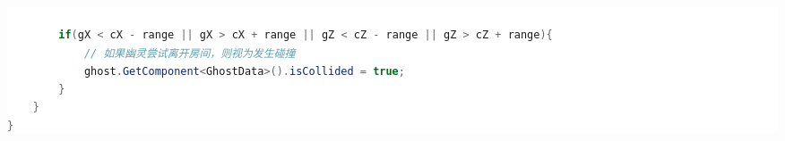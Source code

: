 ```c#

        if(gX < cX - range || gX > cX + range || gZ < cZ - range || gZ > cZ + range){
            // 如果幽灵尝试离开房间，则视为发生碰撞
            ghost.GetComponent<GhostData>().isCollided = true;
        }
    }
}
```


